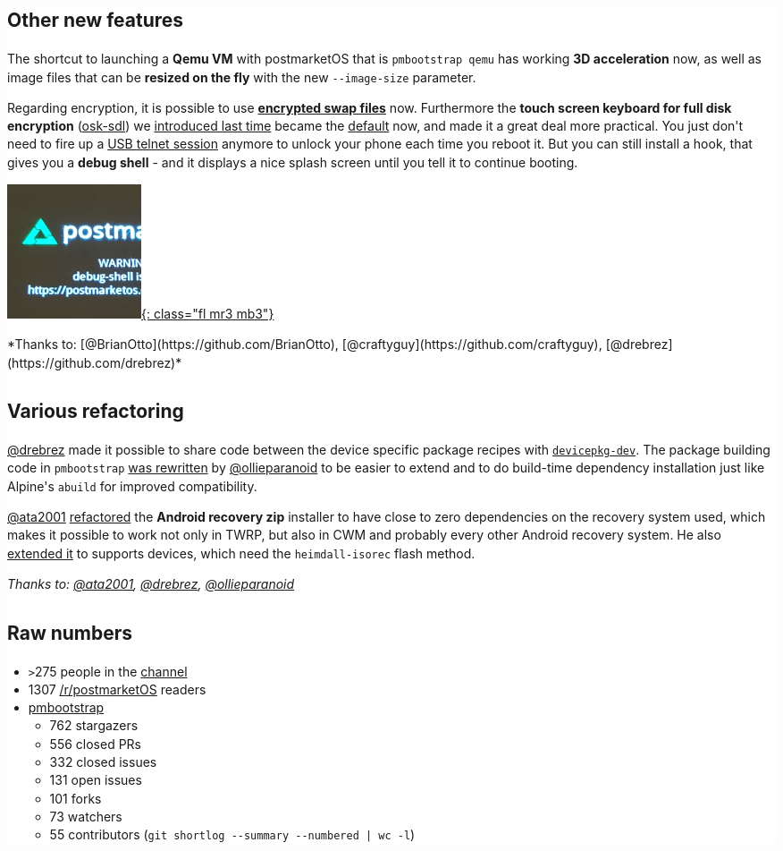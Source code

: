 
## Other new features

The shortcut to launching a **Qemu VM** with postmarketOS that is `pmbootstrap qemu` has working **3D acceleration** now, as well as image files that can be **resized on the fly** with the new `--image-size` parameter.

Regarding encryption, it is possible to use [**encrypted swap files**](https://github.com/postmarketOS/pmbootstrap/pull/585) now. Furthermore the **touch screen keyboard for full disk encryption** ([osk-sdl](https://github.com/postmarketOS/osk-sdl)) we [introduced last time](https://postmarketos.org/blog/2017/09/03/100-days-of-postmarketos/#initramfs-is-full-of-new-features) became the [default](https://www.reddit.com/r/postmarketOS/comments/76flrr/fde_unlocking_with_osksdl_has_been_merged/) now, and made it a great deal more practical. You just don't need to fire up a [USB telnet session](https://ollieparanoid.github.io/img/2017-05-26/i9100/telnet.jpg) anymore to unlock your phone each time you reboot it. But you can still install a hook, that gives you a **debug shell** - and it displays a nice splash screen until you tell it to continue booting.

[![](/static/img/2017-12/debug-shell-i9070-thumb.jpg){: class="fl mr3 mb3"}](/static/img/2017-12/debug-shell-i9070.jpg)

<div class="cl"></div>
*Thanks to: [@BrianOtto](https://github.com/BrianOtto), [@craftyguy](https://github.com/craftyguy), [@drebrez](https://github.com/drebrez)*

## Various refactoring
[@drebrez](https://github.com/drebrez) made it possible to share code between the device specific package recipes with [`devicepkg-dev`](https://github.com/postmarketOS/pmbootstrap/pull/995). The package building code in `pmbootstrap` [was rewritten](https://github.com/postmarketOS/pmbootstrap/pull/935) by [@ollieparanoid](https://github.com/ollieparanoid) to be easier to extend and to do build-time dependency installation just like Alpine's `abuild` for improved compatibility.

[@ata2001](https://github.com/ata2001) [refactored](https://github.com/postmarketOS/pmbootstrap/pull/901) the **Android recovery zip** installer to have close to zero dependencies on the recovery system used, which makes it possible to work not only in TWRP, but also in CWM and probably every other Android recovery system. He also [extended it](https://github.com/postmarketOS/pmbootstrap/pull/609) to supports devices, which need the `heimdall-isorec` flash method.

*Thanks to: [@ata2001](https://github.com/ata2001), [@drebrez](https://github.com/drebrez), [@ollieparanoid](https://github.com/ollieparanoid)*

## Raw numbers
- `>`275 people in the [channel](https://wiki.postmarketos.org/wiki/Matrix_and_IRC)
- 1307 [/r/postmarketOS](https://www.reddit.com/r/postmarketOS/) readers
- [pmbootstrap](https://github.com/postmarketOS/pmbootstrap)
    - 762 stargazers
    - 556 closed PRs
    - 332 closed issues
    - 131 open issues
    - 101 forks
    - 73 watchers
    - 55 contributors (`git shortlog --summary --numbered | wc -l`)
